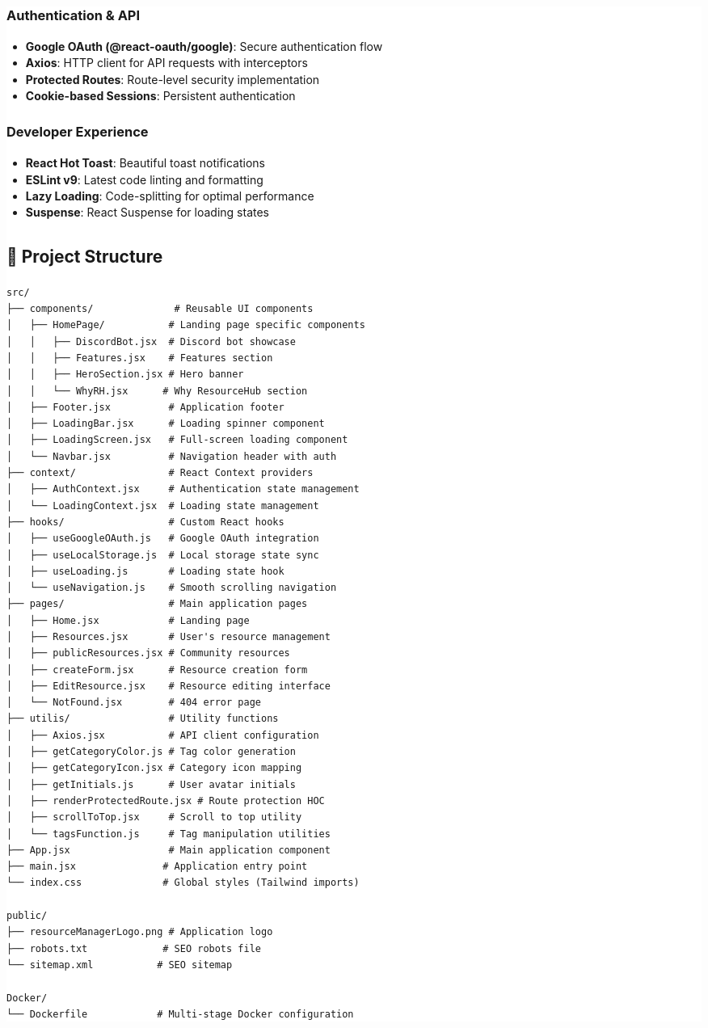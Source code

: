 ### **Authentication & API**

- **Google OAuth (@react-oauth/google)**: Secure authentication flow
- **Axios**: HTTP client for API requests with interceptors
- **Protected Routes**: Route-level security implementation
- **Cookie-based Sessions**: Persistent authentication

### **Developer Experience**

- **React Hot Toast**: Beautiful toast notifications
- **ESLint v9**: Latest code linting and formatting
- **Lazy Loading**: Code-splitting for optimal performance
- **Suspense**: React Suspense for loading states

## 📁 Project Structure

```
src/
├── components/              # Reusable UI components
│   ├── HomePage/           # Landing page specific components
│   │   ├── DiscordBot.jsx  # Discord bot showcase
│   │   ├── Features.jsx    # Features section
│   │   ├── HeroSection.jsx # Hero banner
│   │   └── WhyRH.jsx      # Why ResourceHub section
│   ├── Footer.jsx          # Application footer
│   ├── LoadingBar.jsx      # Loading spinner component
│   ├── LoadingScreen.jsx   # Full-screen loading component
│   └── Navbar.jsx          # Navigation header with auth
├── context/                # React Context providers
│   ├── AuthContext.jsx     # Authentication state management
│   └── LoadingContext.jsx  # Loading state management
├── hooks/                  # Custom React hooks
│   ├── useGoogleOAuth.js   # Google OAuth integration
│   ├── useLocalStorage.js  # Local storage state sync
│   ├── useLoading.js       # Loading state hook
│   └── useNavigation.js    # Smooth scrolling navigation
├── pages/                  # Main application pages
│   ├── Home.jsx            # Landing page
│   ├── Resources.jsx       # User's resource management
│   ├── publicResources.jsx # Community resources
│   ├── createForm.jsx      # Resource creation form
│   ├── EditResource.jsx    # Resource editing interface
│   └── NotFound.jsx        # 404 error page
├── utilis/                 # Utility functions
│   ├── Axios.jsx           # API client configuration
│   ├── getCategoryColor.js # Tag color generation
│   ├── getCategoryIcon.jsx # Category icon mapping
│   ├── getInitials.js      # User avatar initials
│   ├── renderProtectedRoute.jsx # Route protection HOC
│   ├── scrollToTop.jsx     # Scroll to top utility
│   └── tagsFunction.js     # Tag manipulation utilities
├── App.jsx                 # Main application component
├── main.jsx               # Application entry point
└── index.css              # Global styles (Tailwind imports)

public/
├── resourceManagerLogo.png # Application logo
├── robots.txt             # SEO robots file
└── sitemap.xml           # SEO sitemap

Docker/
└── Dockerfile            # Multi-stage Docker configuration
```
